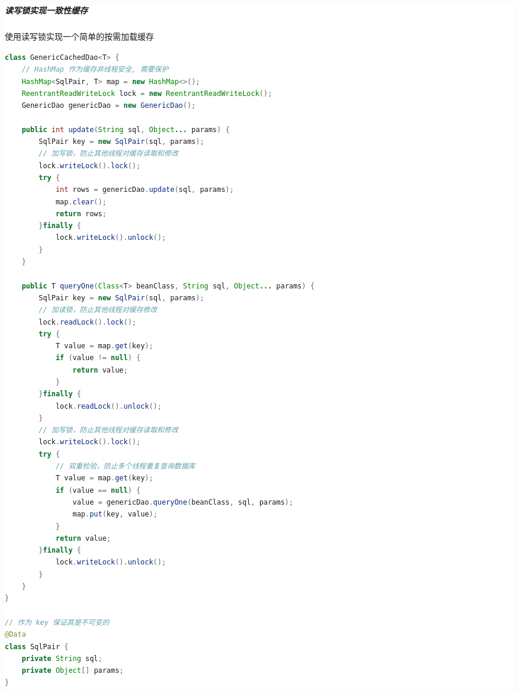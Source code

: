 ##### 读写锁实现一致性缓存

使用读写锁实现一个简单的按需加载缓存

```java
class GenericCachedDao<T> {
    // HashMap 作为缓存非线程安全, 需要保护
    HashMap<SqlPair, T> map = new HashMap<>();
    ReentrantReadWriteLock lock = new ReentrantReadWriteLock();
    GenericDao genericDao = new GenericDao();

    public int update(String sql, Object... params) {
        SqlPair key = new SqlPair(sql, params);
        // 加写锁，防止其他线程对缓存读取和修改
        lock.writeLock().lock();
        try {
            int rows = genericDao.update(sql, params);
            map.clear();
            return rows;
        }finally {
            lock.writeLock().unlock();
        }
    }

    public T queryOne(Class<T> beanClass, String sql, Object... params) {
        SqlPair key = new SqlPair(sql, params);
        // 加读锁，防止其他线程对缓存修改
        lock.readLock().lock();
        try {
            T value = map.get(key);
            if (value != null) {
                return value;
            }
        }finally {
            lock.readLock().unlock();
        }
        // 加写锁，防止其他线程对缓存读取和修改
        lock.writeLock().lock();
        try {
            // 双重检验，防止多个线程重复查询数据库
            T value = map.get(key);
            if (value == null) {
                value = genericDao.queryOne(beanClass, sql, params);
                map.put(key, value);
            }
            return value;
        }finally {
            lock.writeLock().unlock();
        }
    }
}

// 作为 key 保证其是不可变的
@Data
class SqlPair {
    private String sql;
    private Object[] params;
}
```
